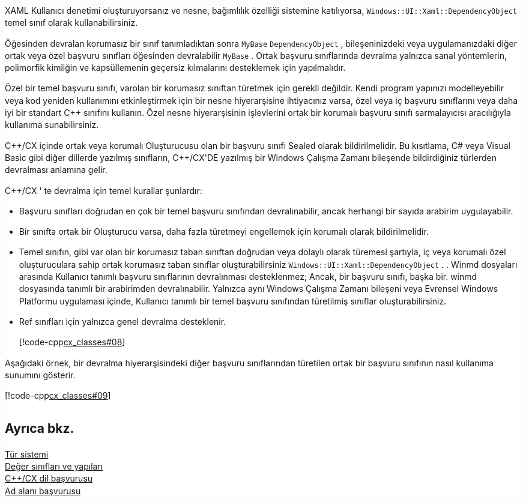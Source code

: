 XAML Kullanıcı denetimi oluşturuyorsanız ve nesne, bağımlılık özelliği sistemine katılıyorsa, `Windows::UI::Xaml::DependencyObject` temel sınıf olarak kullanabilirsiniz.

Öğesinden devralan korumasız bir sınıf tanımladıktan sonra `MyBase` `DependencyObject` , bileşeninizdeki veya uygulamanızdaki diğer ortak veya özel başvuru sınıfları öğesinden devralabilir `MyBase` . Ortak başvuru sınıflarında devralma yalnızca sanal yöntemlerin, polimorfik kimliğin ve kapsüllemenin geçersiz kılmalarını desteklemek için yapılmalıdır.

Özel bir temel başvuru sınıfı, varolan bir korumasız sınıftan türetmek için gerekli değildir. Kendi program yapınızı modelleyebilir veya kod yeniden kullanımını etkinleştirmek için bir nesne hiyerarşisine ihtiyacınız varsa, özel veya iç başvuru sınıflarını veya daha iyi bir standart C++ sınıfını kullanın. Özel nesne hiyerarşisinin işlevlerini ortak bir korumalı başvuru sınıfı sarmalayıcısı aracılığıyla kullanıma sunabilirsiniz.

C++/CX içinde ortak veya korumalı Oluşturucusu olan bir başvuru sınıfı Sealed olarak bildirilmelidir. Bu kısıtlama, C# veya Visual Basic gibi diğer dillerde yazılmış sınıfların, C++/CX'DE yazılmış bir Windows Çalışma Zamanı bileşende bildirdiğiniz türlerden devralması anlamına gelir.

C++/CX ' te devralma için temel kurallar şunlardır:

- Başvuru sınıfları doğrudan en çok bir temel başvuru sınıfından devralınabilir, ancak herhangi bir sayıda arabirim uygulayabilir.

- Bir sınıfta ortak bir Oluşturucu varsa, daha fazla türetmeyi engellemek için korumalı olarak bildirilmelidir.

- Temel sınıfın, gibi var olan bir korumasız taban sınıftan doğrudan veya dolaylı olarak türemesi şartıyla, iç veya korumalı özel oluşturuculara sahip ortak korumasız taban sınıflar oluşturabilirsiniz `Windows::UI::Xaml::DependencyObject` . . Winmd dosyaları arasında Kullanıcı tanımlı başvuru sınıflarının devralınması desteklenmez; Ancak, bir başvuru sınıfı, başka bir. winmd dosyasında tanımlı bir arabirimden devralınabilir. Yalnızca aynı Windows Çalışma Zamanı bileşeni veya Evrensel Windows Platformu uygulaması içinde, Kullanıcı tanımlı bir temel başvuru sınıfından türetilmiş sınıflar oluşturabilirsiniz.

- Ref sınıfları için yalnızca genel devralma desteklenir.

   [!code-cpp[cx_classes#08](../cppcx/codesnippet/CPP/classesstructs/class1.h#08)]

Aşağıdaki örnek, bir devralma hiyerarşisindeki diğer başvuru sınıflarından türetilen ortak bir başvuru sınıfının nasıl kullanıma sunumını gösterir.

[!code-cpp[cx_classes#09](../cppcx/codesnippet/CPP/classesstructs/class1.h#09)]

## <a name="see-also"></a>Ayrıca bkz.

[Tür sistemi](../cppcx/type-system-c-cx.md)<br/>
[Değer sınıfları ve yapıları](../cppcx/value-classes-and-structs-c-cx.md)<br/>
[C++/CX dil başvurusu](../cppcx/visual-c-language-reference-c-cx.md)<br/>
[Ad alanı başvurusu](../cppcx/namespaces-reference-c-cx.md)

